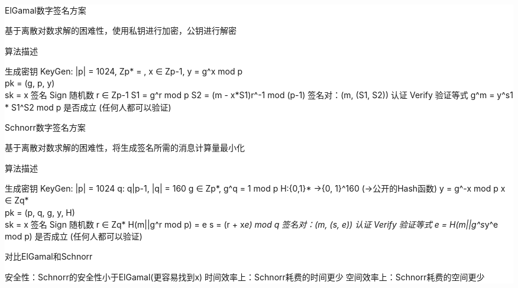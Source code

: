 


ElGamal数字签名方案

基于离散对数求解的困难性，使用私钥进行加密，公钥进行解密  

算法描述

生成密钥 KeyGen: 
|p| = 1024, Zp* = , x ∈ Zp-1, y = g^x mod p  
pk = (g, p, y)  
sk = x 
签名 Sign 
随机数 r ∈ Zp-1 
S1 = g^r mod p 
S2 = (m - x*S1)r^-1 mod (p-1) 
签名对：(m, (S1, S2))
认证 Verify 
验证等式 g^m = y^s1 * S1^S2 mod p 是否成立 
(任何人都可以验证)




Schnorr数字签名方案

基于离散对数求解的困难性，将生成签名所需的消息计算量最小化  

算法描述

生成密钥 KeyGen: 
|p| = 1024 
q: q|p-1, |q| = 160 
g ∈ Zp*, g^q = 1 mod p 
H:{0,1}* ->{0, 1}^160 (->公开的Hash函数) 
y = g^-x mod p 
x ∈ Zq*  
pk = (p, q, g, y, H)  
sk = x 
签名 Sign 
随机数 r ∈ Zq* 
H(m||g^r mod p) = e 
s = (r + x*e) mod q 
签名对：(m, (s, e))
认证 Verify 
验证等式 e = H(m||g^s*y^e mod p) 是否成立 
(任何人都可以验证)  




对比ElGamal和Schnorr

安全性：Schnorr的安全性小于ElGamal(更容易找到x)
时间效率上：Schnorr耗费的时间更少
空间效率上：Schnorr耗费的空间更少  
